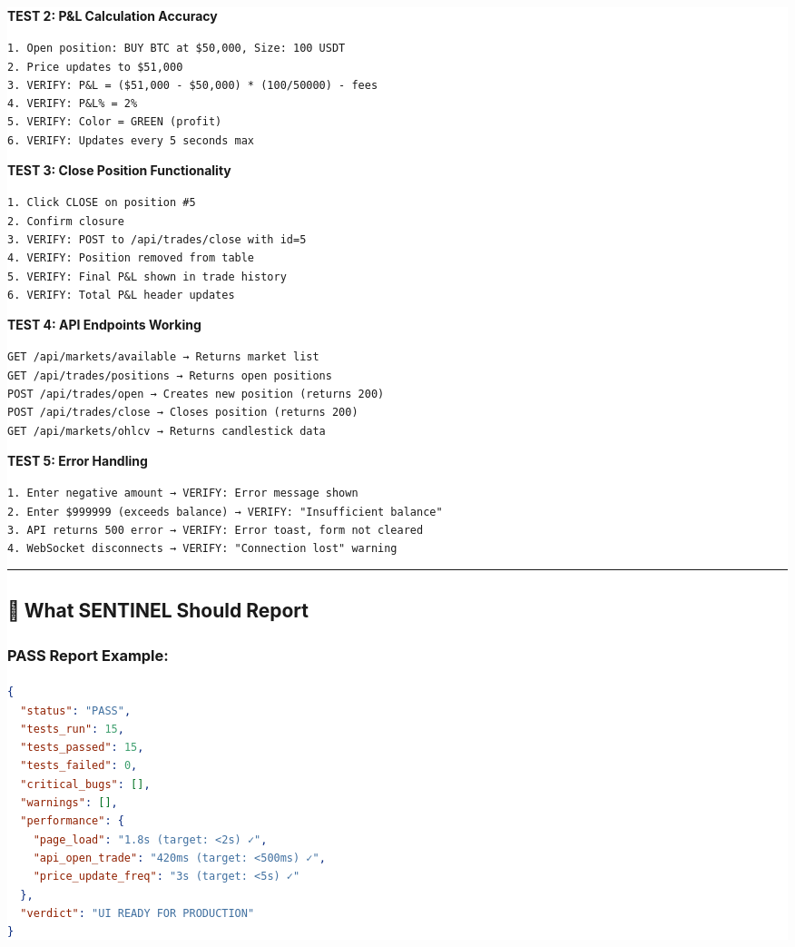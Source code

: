 **TEST 2: P&L Calculation Accuracy**
```
1. Open position: BUY BTC at $50,000, Size: 100 USDT
2. Price updates to $51,000
3. VERIFY: P&L = ($51,000 - $50,000) * (100/50000) - fees
4. VERIFY: P&L% = 2%
5. VERIFY: Color = GREEN (profit)
6. VERIFY: Updates every 5 seconds max
```

**TEST 3: Close Position Functionality**
```
1. Click CLOSE on position #5
2. Confirm closure
3. VERIFY: POST to /api/trades/close with id=5
4. VERIFY: Position removed from table
5. VERIFY: Final P&L shown in trade history
6. VERIFY: Total P&L header updates
```

**TEST 4: API Endpoints Working**
```
GET /api/markets/available → Returns market list
GET /api/trades/positions → Returns open positions
POST /api/trades/open → Creates new position (returns 200)
POST /api/trades/close → Closes position (returns 200)
GET /api/markets/ohlcv → Returns candlestick data
```

**TEST 5: Error Handling**
```
1. Enter negative amount → VERIFY: Error message shown
2. Enter $999999 (exceeds balance) → VERIFY: "Insufficient balance"
3. API returns 500 error → VERIFY: Error toast, form not cleared
4. WebSocket disconnects → VERIFY: "Connection lost" warning
```

---

## 🎯 What SENTINEL Should Report

### **PASS Report Example:**
```json
{
  "status": "PASS",
  "tests_run": 15,
  "tests_passed": 15,
  "tests_failed": 0,
  "critical_bugs": [],
  "warnings": [],
  "performance": {
    "page_load": "1.8s (target: <2s) ✓",
    "api_open_trade": "420ms (target: <500ms) ✓",
    "price_update_freq": "3s (target: <5s) ✓"
  },
  "verdict": "UI READY FOR PRODUCTION"
}
```
